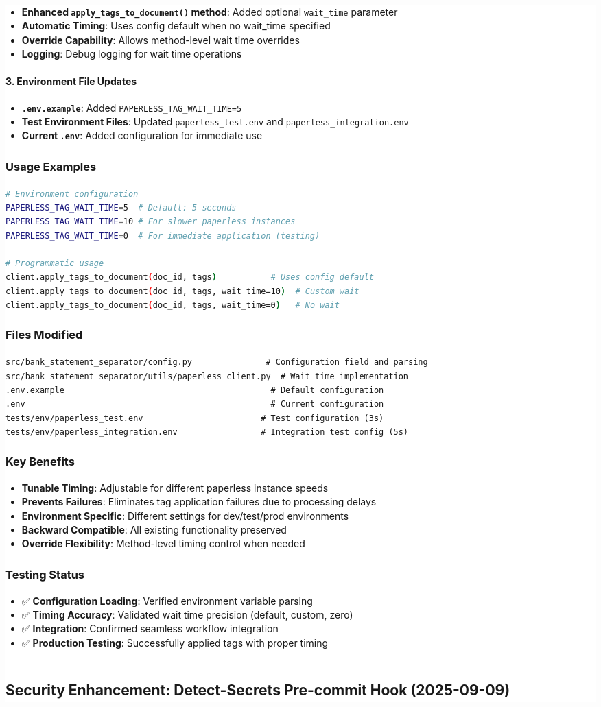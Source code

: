 - **Enhanced `apply_tags_to_document()` method**: Added optional `wait_time` parameter
- **Automatic Timing**: Uses config default when no wait_time specified
- **Override Capability**: Allows method-level wait time overrides
- **Logging**: Debug logging for wait time operations

#### 3. Environment File Updates

- **`.env.example`**: Added `PAPERLESS_TAG_WAIT_TIME=5`
- **Test Environment Files**: Updated `paperless_test.env` and `paperless_integration.env`
- **Current `.env`**: Added configuration for immediate use

### Usage Examples

```bash
# Environment configuration
PAPERLESS_TAG_WAIT_TIME=5  # Default: 5 seconds
PAPERLESS_TAG_WAIT_TIME=10 # For slower paperless instances
PAPERLESS_TAG_WAIT_TIME=0  # For immediate application (testing)

# Programmatic usage
client.apply_tags_to_document(doc_id, tags)           # Uses config default
client.apply_tags_to_document(doc_id, tags, wait_time=10)  # Custom wait
client.apply_tags_to_document(doc_id, tags, wait_time=0)   # No wait
```

### Files Modified

```
src/bank_statement_separator/config.py               # Configuration field and parsing
src/bank_statement_separator/utils/paperless_client.py  # Wait time implementation
.env.example                                          # Default configuration
.env                                                  # Current configuration
tests/env/paperless_test.env                        # Test configuration (3s)
tests/env/paperless_integration.env                 # Integration test config (5s)
```

### Key Benefits

- **Tunable Timing**: Adjustable for different paperless instance speeds
- **Prevents Failures**: Eliminates tag application failures due to processing delays
- **Environment Specific**: Different settings for dev/test/prod environments
- **Backward Compatible**: All existing functionality preserved
- **Override Flexibility**: Method-level timing control when needed

### Testing Status

- ✅ **Configuration Loading**: Verified environment variable parsing
- ✅ **Timing Accuracy**: Validated wait time precision (default, custom, zero)
- ✅ **Integration**: Confirmed seamless workflow integration
- ✅ **Production Testing**: Successfully applied tags with proper timing

---

## Security Enhancement: Detect-Secrets Pre-commit Hook (2025-09-09)
